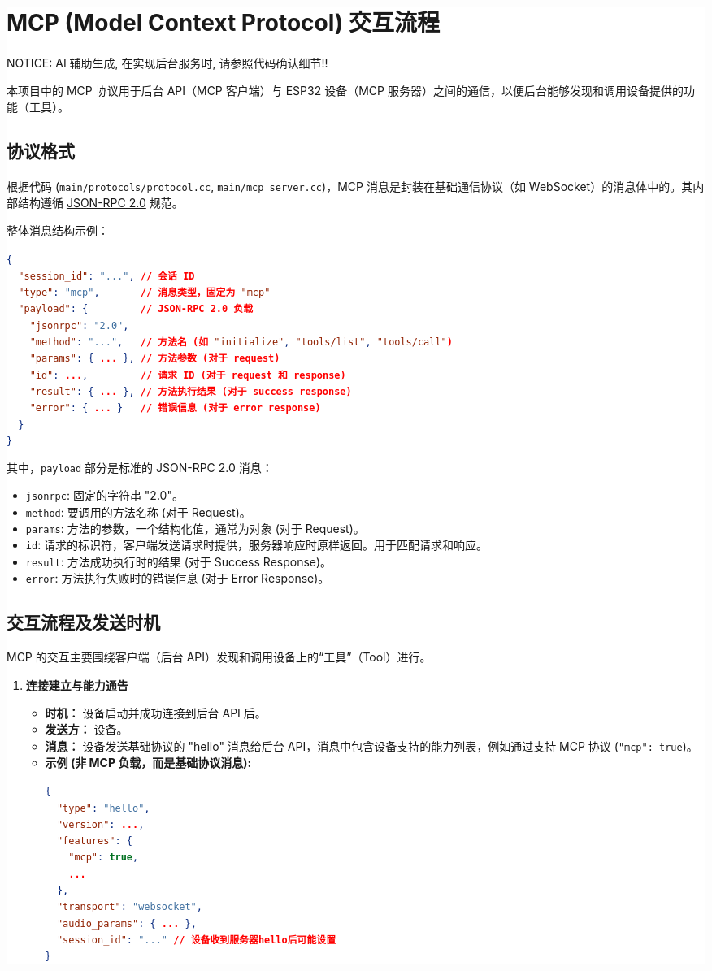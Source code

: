 # MCP (Model Context Protocol) 交互流程

NOTICE: AI 辅助生成, 在实现后台服务时, 请参照代码确认细节!!

本项目中的 MCP 协议用于后台 API（MCP 客户端）与 ESP32 设备（MCP 服务器）之间的通信，以便后台能够发现和调用设备提供的功能（工具）。

## 协议格式

根据代码 (`main/protocols/protocol.cc`, `main/mcp_server.cc`)，MCP 消息是封装在基础通信协议（如 WebSocket）的消息体中的。其内部结构遵循 [JSON-RPC 2.0](https://www.jsonrpc.org/specification) 规范。

整体消息结构示例：

```json
{
  "session_id": "...", // 会话 ID
  "type": "mcp",       // 消息类型，固定为 "mcp"
  "payload": {         // JSON-RPC 2.0 负载
    "jsonrpc": "2.0",
    "method": "...",   // 方法名 (如 "initialize", "tools/list", "tools/call")
    "params": { ... }, // 方法参数 (对于 request)
    "id": ...,         // 请求 ID (对于 request 和 response)
    "result": { ... }, // 方法执行结果 (对于 success response)
    "error": { ... }   // 错误信息 (对于 error response)
  }
}
```

其中，`payload` 部分是标准的 JSON-RPC 2.0 消息：

- `jsonrpc`: 固定的字符串 "2.0"。
- `method`: 要调用的方法名称 (对于 Request)。
- `params`: 方法的参数，一个结构化值，通常为对象 (对于 Request)。
- `id`: 请求的标识符，客户端发送请求时提供，服务器响应时原样返回。用于匹配请求和响应。
- `result`: 方法成功执行时的结果 (对于 Success Response)。
- `error`: 方法执行失败时的错误信息 (对于 Error Response)。

## 交互流程及发送时机

MCP 的交互主要围绕客户端（后台 API）发现和调用设备上的“工具”（Tool）进行。

1.  **连接建立与能力通告**

    - **时机：** 设备启动并成功连接到后台 API 后。
    - **发送方：** 设备。
    - **消息：** 设备发送基础协议的 "hello" 消息给后台 API，消息中包含设备支持的能力列表，例如通过支持 MCP 协议 (`"mcp": true`)。
    - **示例 (非 MCP 负载，而是基础协议消息):**
      ```json
      {
        "type": "hello",
        "version": ...,
        "features": {
          "mcp": true,
          ...
        },
        "transport": "websocket",
        "audio_params": { ... },
        "session_id": "..." // 设备收到服务器hello后可能设置
      }
      ```
